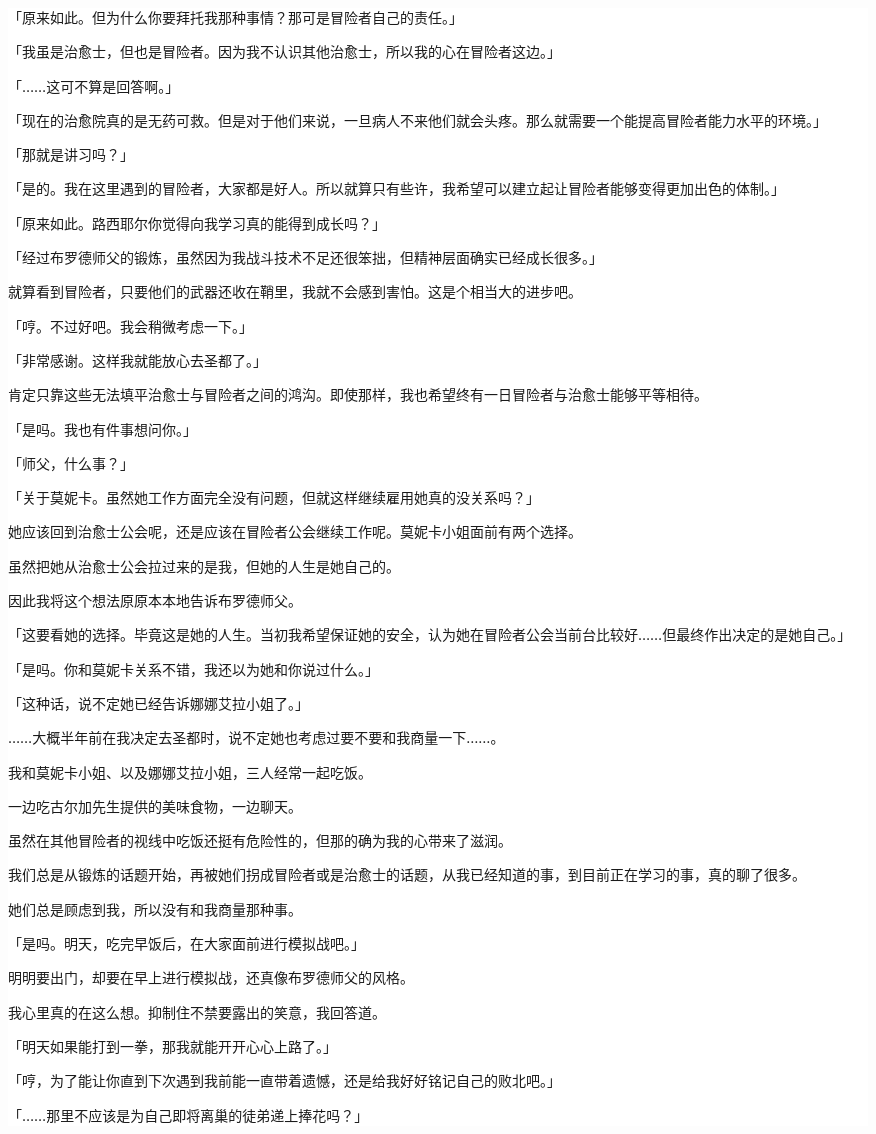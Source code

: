 「原来如此。但为什么你要拜托我那种事情？那可是冒险者自己的责任。」

「我虽是治愈士，但也是冒险者。因为我不认识其他治愈士，所以我的心在冒险者这边。」

「……这可不算是回答啊。」

「现在的治愈院真的是无药可救。但是对于他们来说，一旦病人不来他们就会头疼。那么就需要一个能提高冒险者能力水平的环境。」

「那就是讲习吗？」

「是的。我在这里遇到的冒险者，大家都是好人。所以就算只有些许，我希望可以建立起让冒险者能够变得更加出色的体制。」

「原来如此。路西耶尔你觉得向我学习真的能得到成长吗？」

「经过布罗德师父的锻炼，虽然因为我战斗技术不足还很笨拙，但精神层面确实已经成长很多。」

就算看到冒险者，只要他们的武器还收在鞘里，我就不会感到害怕。这是个相当大的进步吧。

「哼。不过好吧。我会稍微考虑一下。」

「非常感谢。这样我就能放心去圣都了。」

肯定只靠这些无法填平治愈士与冒险者之间的鸿沟。即使那样，我也希望终有一日冒险者与治愈士能够平等相待。

「是吗。我也有件事想问你。」

「师父，什么事？」

「关于莫妮卡。虽然她工作方面完全没有问题，但就这样继续雇用她真的没关系吗？」

她应该回到治愈士公会呢，还是应该在冒险者公会继续工作呢。莫妮卡小姐面前有两个选择。

虽然把她从治愈士公会拉过来的是我，但她的人生是她自己的。

因此我将这个想法原原本本地告诉布罗德师父。

「这要看她的选择。毕竟这是她的人生。当初我希望保证她的安全，认为她在冒险者公会当前台比较好……但最终作出决定的是她自己。」

「是吗。你和莫妮卡关系不错，我还以为她和你说过什么。」

「这种话，说不定她已经告诉娜娜艾拉小姐了。」

……大概半年前在我决定去圣都时，说不定她也考虑过要不要和我商量一下……。

我和莫妮卡小姐、以及娜娜艾拉小姐，三人经常一起吃饭。

一边吃古尔加先生提供的美味食物，一边聊天。

虽然在其他冒险者的视线中吃饭还挺有危险性的，但那的确为我的心带来了滋润。

我们总是从锻炼的话题开始，再被她们拐成冒险者或是治愈士的话题，从我已经知道的事，到目前正在学习的事，真的聊了很多。

她们总是顾虑到我，所以没有和我商量那种事。

「是吗。明天，吃完早饭后，在大家面前进行模拟战吧。」

明明要出门，却要在早上进行模拟战，还真像布罗德师父的风格。

我心里真的在这么想。抑制住不禁要露出的笑意，我回答道。

「明天如果能打到一拳，那我就能开开心心上路了。」

「哼，为了能让你直到下次遇到我前能一直带着遗憾，还是给我好好铭记自己的败北吧。」

「……那里不应该是为自己即将离巢的徒弟递上捧花吗？」
